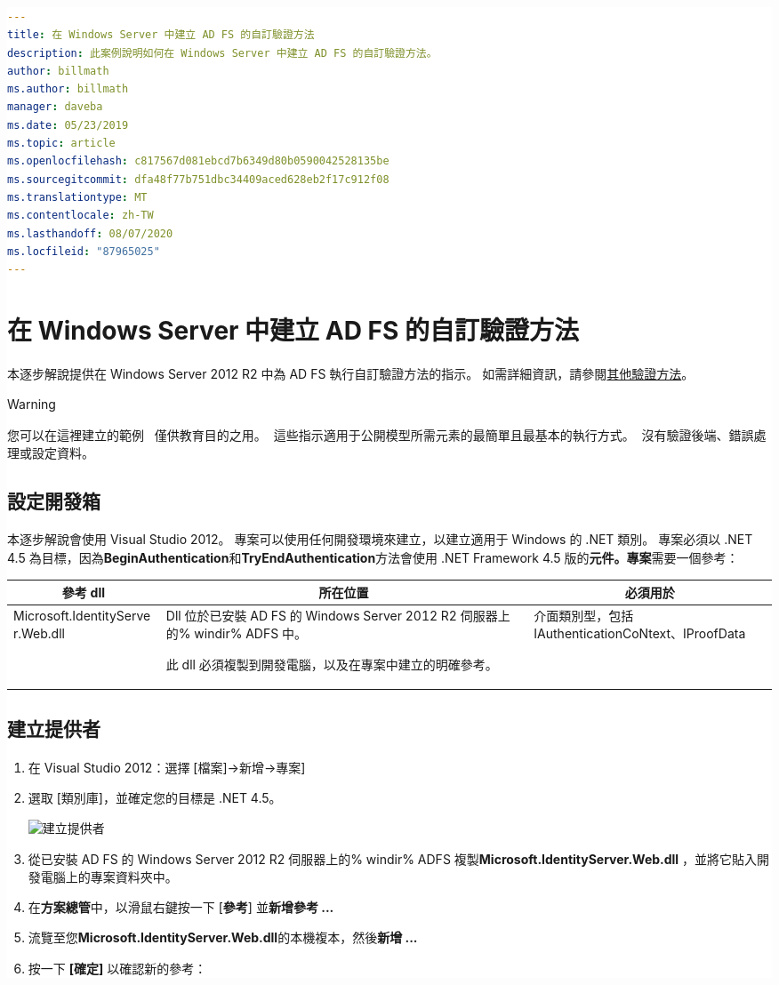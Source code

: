 ```yaml
---
title: 在 Windows Server 中建立 AD FS 的自訂驗證方法
description: 此案例說明如何在 Windows Server 中建立 AD FS 的自訂驗證方法。
author: billmath
ms.author: billmath
manager: daveba
ms.date: 05/23/2019
ms.topic: article
ms.openlocfilehash: c817567d081ebcd7b6349d80b0590042528135be
ms.sourcegitcommit: dfa48f77b751dbc34409aced628eb2f17c912f08
ms.translationtype: MT
ms.contentlocale: zh-TW
ms.lasthandoff: 08/07/2020
ms.locfileid: "87965025"
---
```

# <a name="build-a-custom-authentication-method-for-ad-fs-in-windows-server"></a>在 Windows Server 中建立 AD FS 的自訂驗證方法

本逐步解說提供在 Windows Server 2012 R2 中為 AD FS 執行自訂驗證方法的指示。 如需詳細資訊，請參閱[其他驗證方法](/previous-versions/orphan-topics/ws.11/dn383648(v=ws.11))。

> [!WARNING]
> 您可以在這裡建立的範例 &nbsp; 僅供教育目的之用。 &nbsp;這些指示適用于公開模型所需元素的最簡單且最基本的執行方式。 &nbsp;沒有驗證後端、錯誤處理或設定資料。

## <a name="setting-up-the-development-box"></a>設定開發箱

本逐步解說會使用 Visual Studio 2012。 專案可以使用任何開發環境來建立，以建立適用于 Windows 的 .NET 類別。 專案必須以 .NET 4.5 為目標，因為**BeginAuthentication**和**TryEndAuthentication**方法會使用 .NET Framework 4.5 版的**元件。專案**需要一個參考：

| 參考 dll | 所在位置 | 必須用於 |
|--|--|--|
| Microsoft.IdentityServer.Web.dll | Dll 位於已安裝 AD FS 的 Windows Server 2012 R2 伺服器上的% windir% ADFS 中。<p>此 dll 必須複製到開發電腦，以及在專案中建立的明確參考。 | 介面類別型，包括 IAuthenticationCoNtext、IProofData |

## <a name="create-the-provider"></a>建立提供者

1. 在 Visual Studio 2012：選擇 [檔案]->新增->專案]

2. 選取 [類別庫]，並確定您的目標是 .NET 4.5。

    ![建立提供者](media/ad-fs-build-custom-auth-method/Dn783423.71a57ae1-d53d-462b-a846-5b3c02c7d3f2(MSDN.10).jpg "建立提供者")

3. 從已安裝 AD FS 的 Windows Server 2012 R2 伺服器上的% windir% ADFS 複製**Microsoft.IdentityServer.Web.dll** ，並將它貼入開發電腦上的專案資料夾中。

4. 在**方案總管**中，以滑鼠右鍵按一下 [**參考**] 並**新增參考 ...**

5. 流覽至您**Microsoft.IdentityServer.Web.dll**的本機複本，然後**新增 ...**

6. 按一下 **[確定]** 以確認新的參考：
